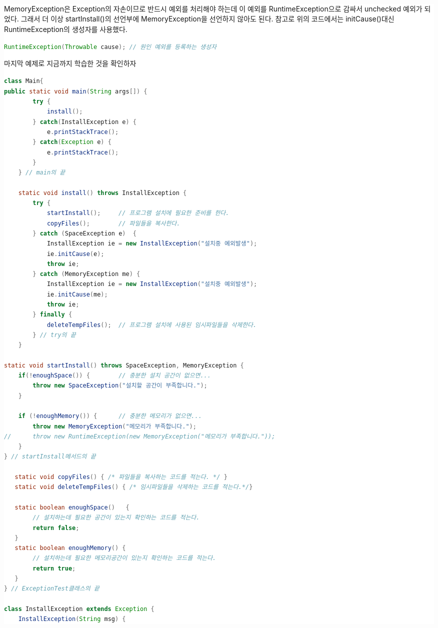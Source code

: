 MemoryException은 Exception의 자손이므로 반드시 예외를 처리해야 하는데 이 예외를 RuntimeException으로 감싸서 unchecked 예외가 되었다. 그래서 더 이상 startInstall()의 선언부에 MemoryException을 선언하지 않아도 된다. 참고로 위의 코드에서는 initCause()대신 RuntimeException의 생성자를 사용했다.

```java
RuntimeException(Throwable cause); // 원인 예외를 등록하는 생성자
```

마지막 예제로 지금까지 학습한 것을 확인하자

```java
class Main{
public static void main(String args[]) {
		try {
			install();
		} catch(InstallException e) {
			e.printStackTrace();
		} catch(Exception e) {
			e.printStackTrace();		
		}
	} // main의 끝

	static void install() throws InstallException {
		try {
			startInstall();		// 프로그램 설치에 필요한 준비를 한다.
			copyFiles();		// 파일들을 복사한다. 
		} catch (SpaceException e)	{
			InstallException ie = new InstallException("설치중 예외발생");
			ie.initCause(e);
			throw ie;
		} catch (MemoryException me) {
			InstallException ie = new InstallException("설치중 예외발생");
			ie.initCause(me);
			throw ie;
		} finally {
			deleteTempFiles();	// 프로그램 설치에 사용된 임시파일들을 삭제한다.
		} // try의 끝
	}

static void startInstall() throws SpaceException, MemoryException { 
	if(!enoughSpace()) { 		// 충분한 설치 공간이 없으면...
		throw new SpaceException("설치할 공간이 부족합니다.");
	}

	if (!enoughMemory()) {		// 충분한 메모리가 없으면...
		throw new MemoryException("메모리가 부족합니다.");
//		throw new RuntimeException(new MemoryException("메모리가 부족합니다."));
	}
} // startInstall메서드의 끝

   static void copyFiles() { /* 파일들을 복사하는 코드를 적는다. */ }
   static void deleteTempFiles() { /* 임시파일들을 삭제하는 코드를 적는다.*/}
   
   static boolean enoughSpace()   {
		// 설치하는데 필요한 공간이 있는지 확인하는 코드를 적는다.
		return false;
   }
   static boolean enoughMemory() {
		// 설치하는데 필요한 메모리공간이 있는지 확인하는 코드를 적는다.
		return true;
   }
} // ExceptionTest클래스의 끝

class InstallException extends Exception {
	InstallException(String msg) {
```